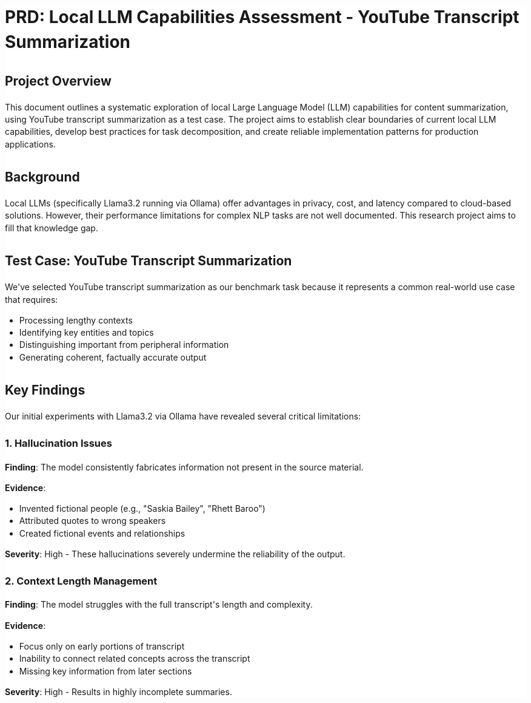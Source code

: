 # PRD: Local LLM Capabilities Assessment - YouTube Transcript Summarization

## Project Overview

This document outlines a systematic exploration of local Large Language Model (LLM) capabilities for content summarization, using YouTube transcript summarization as a test case. The project aims to establish clear boundaries of current local LLM capabilities, develop best practices for task decomposition, and create reliable implementation patterns for production applications.

## Background

Local LLMs (specifically Llama3.2 running via Ollama) offer advantages in privacy, cost, and latency compared to cloud-based solutions. However, their performance limitations for complex NLP tasks are not well documented. This research project aims to fill that knowledge gap.

## Test Case: YouTube Transcript Summarization

We've selected YouTube transcript summarization as our benchmark task because it represents a common real-world use case that requires:
- Processing lengthy contexts
- Identifying key entities and topics
- Distinguishing important from peripheral information
- Generating coherent, factually accurate output

## Key Findings

Our initial experiments with Llama3.2 via Ollama have revealed several critical limitations:

### 1. Hallucination Issues

**Finding**: The model consistently fabricates information not present in the source material.

**Evidence**: 
- Invented fictional people (e.g., "Saskia Bailey", "Rhett Baroo")
- Attributed quotes to wrong speakers
- Created fictional events and relationships

**Severity**: High - These hallucinations severely undermine the reliability of the output.

### 2. Context Length Management

**Finding**: The model struggles with the full transcript's length and complexity.

**Evidence**:
- Focus only on early portions of transcript
- Inability to connect related concepts across the transcript
- Missing key information from later sections

**Severity**: High - Results in highly incomplete summaries.
